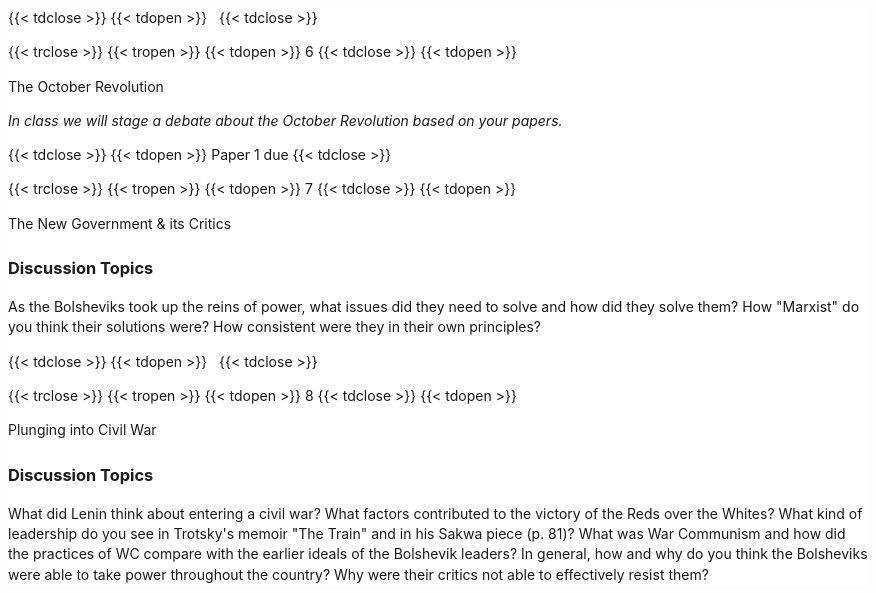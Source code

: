 
{{< tdclose >}}
{{< tdopen >}}
 
{{< tdclose >}}

{{< trclose >}}
{{< tropen >}}
{{< tdopen >}}
6
{{< tdclose >}}
{{< tdopen >}}


The October Revolution

_In class we will stage a debate about the October Revolution based on your papers._


{{< tdclose >}}
{{< tdopen >}}
Paper 1 due
{{< tdclose >}}

{{< trclose >}}
{{< tropen >}}
{{< tdopen >}}
7
{{< tdclose >}}
{{< tdopen >}}


The New Government & its Critics

### Discussion Topics

As the Bolsheviks took up the reins of power, what issues did they need to solve and how did they solve them? How "Marxist" do you think their solutions were? How consistent were they in their own principles?


{{< tdclose >}}
{{< tdopen >}}
 
{{< tdclose >}}

{{< trclose >}}
{{< tropen >}}
{{< tdopen >}}
8
{{< tdclose >}}
{{< tdopen >}}


Plunging into Civil War

### Discussion Topics

What did Lenin think about entering a civil war? What factors contributed to the victory of the Reds over the Whites? What kind of leadership do you see in Trotsky's memoir "The Train" and in his Sakwa piece (p. 81)? What was War Communism and how did the practices of WC compare with the earlier ideals of the Bolshevik leaders? In general, how and why do you think the Bolsheviks were able to take power throughout the country? Why were their critics not able to effectively resist them?
